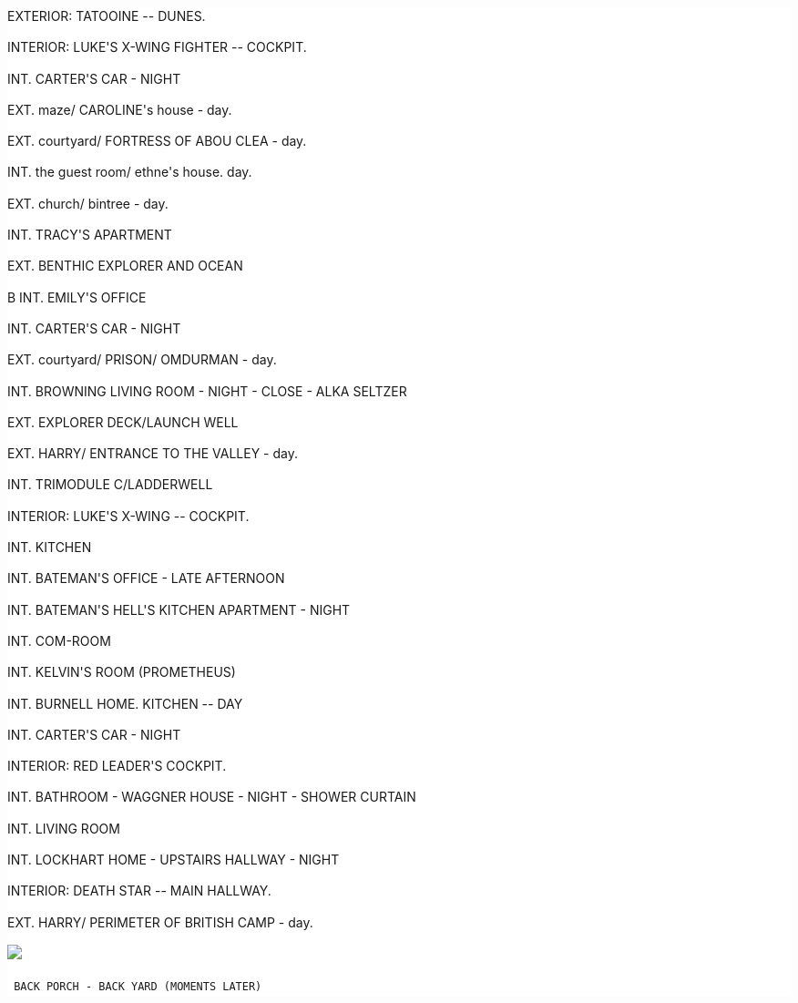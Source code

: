EXTERIOR: TATOOINE -- DUNES.

INTERIOR: LUKE'S X-WING FIGHTER -- COCKPIT.

INT. CARTER'S CAR - NIGHT

EXT. maze/ CAROLINE's house - day.

EXT. courtyard/ FORTRESS OF ABOU CLEA - day.

INT. the guest room/ ethne's house. day.

EXT. church/ bintree - day.

INT. TRACY'S APARTMENT

EXT. BENTHIC EXPLORER AND OCEAN

B	INT. EMILY'S OFFICE

INT. CARTER'S CAR - NIGHT

EXT. courtyard/ PRISON/ OMDURMAN - day.

INT. BROWNING LIVING ROOM - NIGHT - CLOSE - ALKA SELTZER

EXT. EXPLORER DECK/LAUNCH WELL

EXT. HARRY/ ENTRANCE TO THE VALLEY - day.

INT. TRIMODULE C/LADDERWELL

INTERIOR: LUKE'S X-WING -- COCKPIT.

INT. KITCHEN

INT. BATEMAN'S OFFICE - LATE AFTERNOON

INT. BATEMAN'S HELL'S KITCHEN APARTMENT - NIGHT

INT. COM-ROOM

INT. KELVIN'S ROOM (PROMETHEUS)

INT. BURNELL HOME. KITCHEN -- DAY

INT. CARTER'S CAR - NIGHT

INTERIOR: RED LEADER'S COCKPIT.

INT. BATHROOM - WAGGNER HOUSE - NIGHT - SHOWER CURTAIN

INT. LIVING ROOM

INT. LOCKHART HOME - UPSTAIRS HALLWAY - NIGHT

INTERIOR: DEATH STAR -- MAIN HALLWAY.

EXT. HARRY/ PERIMETER OF BRITISH CAMP - day.

![](https://replicate.delivery/pbxt/CQtQ0zmF3eXvBqdEdF31gPC5A8YqTirTaemG9rFlk2HU68ffA/out-0.png)

	 BACK PORCH - BACK YARD (MOMENTS LATER)

